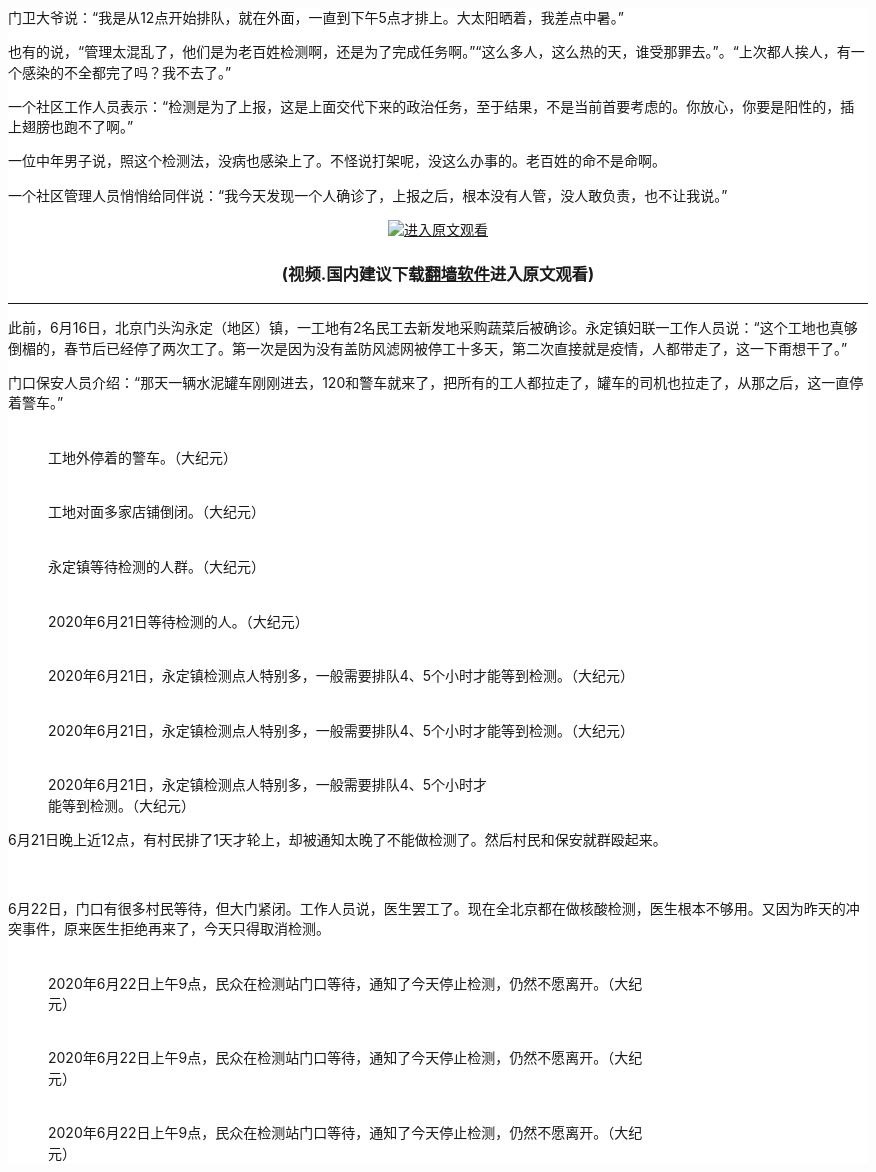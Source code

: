 <p>门卫大爷说：“我是从12点开始排队，就在外面，一直到下午5点才排上。大太阳晒着，我差点中暑。”</p>
<p>也有的说，“管理太混乱了，他们是为老百姓检测啊，还是为了完成任务啊。”“这么多人，这么热的天，谁受那罪去。”。“上次都人挨人，有一个感染的不全都完了吗？我不去了。”</p>
<p>一个社区工作人员表示：“检测是为了上报，这是上面交代下来的政治任务，至于结果，不是当前首要考虑的。你放心，你要是阳性的，插上翅膀也跑不了啊。”</p>
<p>一位中年男子说，照这个检测法，没病也感染上了。不怪说打架呢，没这么办事的。老百姓的命不是命啊。</p>
<p>一个社区管理人员悄悄给同伴说：“我今天发现一个人确诊了，上报之后，根本没有人管，没人敢负责，也不让我说。”</p>
<p><center><a src=""></a><a href="https://git.io/Jfplr"><img width="600" src="https://raw.githubusercontent.com/qgm252/djy/master/gb/300/djtsp.jpg" title="进入原文观看"  alt="进入原文观看"></a><h3 align=center>(视频.国内建议下载<a href="https://github.com/qgm252/www/blob/master/README.md#8">翻墙软件</a>进入原文观看)</h3><hr><a src="https://www.youtube.com/embed/ppJGMOsH_W0" width="640" b="360" frameborder="0" allowfullscreen="allowfullscreen" data-mce-fragment="1"></a></center>此前，6月16日，<ahref="https://github.com/qgm252/djy/blob/master/gb/tag/%E5%8C%97%E4%BA%AC.md#1">北京</a>门头沟永定（地区）镇，一工地有2名民工去新发地采购蔬菜后被确诊。<ahref="https://github.com/qgm252/djy/blob/master/gb/tag/%E6%B0%B8%E5%AE%9A%E9%95%87.md#1">永定镇</a>妇联一工作人员说：“这个工地也真够倒楣的，春节后已经停了两次工了。第一次是因为没有盖防风滤网被停工十多天，第二次直接就是<ahref="https://github.com/qgm252/djy/blob/master/gb/tag/%E7%96%AB%E6%83%85.md#1">疫情</a>，人都带走了，这一下甭想干了。”</p>
<p>门口保安人员介绍：“那天一辆水泥罐车刚刚进去，120和警车就来了，把所有的工人都拉走了，罐车的司机也拉走了，从那之后，这一直停着警车。”</p>
<figure id="attachment_12207397" style="width: 600px" class="wp-caption aligncenter"><ahref="https://i.epochtimes.com/assets/uploads/2020/06/2020-06-24-001536.jpeg"><img class="wp-image-12207397 size-large" src="https://i.epochtimes.com/assets/uploads/2020/06/2020-06-24-001536-600x450.jpeg" alt="" width="600" b="450" /></a><figcaption class="wp-caption-text">工地外停着的警车。（大纪元）</figcaption></figure>
<figure id="attachment_12207398" style="width: 600px" class="wp-caption aligncenter"><ahref="https://i.epochtimes.com/assets/uploads/2020/06/2020-06-24-001547.jpeg"><img class="wp-image-12207398 size-large" src="https://i.epochtimes.com/assets/uploads/2020/06/2020-06-24-001547-600x450.jpeg" alt="" width="600" b="450" /></a><figcaption class="wp-caption-text">工地对面多家店铺倒闭。（大纪元）</figcaption></figure>
<figure id="attachment_12207399" style="width: 600px" class="wp-caption aligncenter"><ahref="https://i.epochtimes.com/assets/uploads/2020/06/2020-06-24-002058.jpeg"><img class="wp-image-12207399 size-large" src="https://i.epochtimes.com/assets/uploads/2020/06/2020-06-24-002058-600x300.jpeg" alt="" width="600" b="300" /></a><figcaption class="wp-caption-text">永定镇等待检测的人群。（大纪元）</figcaption></figure>
<figure id="attachment_12207400" style="width: 600px" class="wp-caption aligncenter"><ahref="https://i.epochtimes.com/assets/uploads/2020/06/2020-06-24-002145.jpeg"><img class="wp-image-12207400 size-large" src="https://i.epochtimes.com/assets/uploads/2020/06/2020-06-24-002145-600x285.jpeg" alt="" width="600" b="285" /></a><figcaption class="wp-caption-text">2020年6月21日等待检测的人。（大纪元）</figcaption></figure>
<figure id="attachment_12207395" style="width: 600px" class="wp-caption aligncenter"><ahref="https://i.epochtimes.com/assets/uploads/2020/06/2020-06-23-181851_001.jpeg"><img class="wp-image-12207395 size-large" src="https://i.epochtimes.com/assets/uploads/2020/06/2020-06-23-181851_001-600x338.jpeg" alt="" width="600" b="338" /></a><figcaption class="wp-caption-text">2020年6月21日，永定镇检测点人特别多，一般需要排队4、5个小时才能等到检测。（大纪元）</figcaption></figure>
<figure id="attachment_12207396" style="width: 600px" class="wp-caption aligncenter"><ahref="https://i.epochtimes.com/assets/uploads/2020/06/2020-06-23-181851_002.jpeg"><img class="wp-image-12207396 size-large" src="https://i.epochtimes.com/assets/uploads/2020/06/2020-06-23-181851_002-600x338.jpeg" alt="" width="600" b="338" /></a><figcaption class="wp-caption-text">2020年6月21日，永定镇检测点人特别多，一般需要排队4、5个小时才能等到检测。（大纪元）</figcaption></figure>
<figure id="attachment_12207394" style="width: 448px" class="wp-caption aligncenter"><a style="color: #ff0000;" href="https://i.epochtimes.com/assets/uploads/2020/06/48748bf93d93ea250894d02f92ef6d95.jpg"><img class="wp-image-12207394 size-full" src="https://i.epochtimes.com/assets/uploads/2020/06/48748bf93d93ea250894d02f92ef6d95.jpg" alt="" width="448" b="960" /></a><figcaption class="wp-caption-text">2020年6月21日，永定镇检测点人特别多，一般需要排队4、5个小时才能等到检测。（大纪元）</figcaption></figure>
<p>6月21日晚上近12点，有村民排了1天才轮上，却被通知太晚了不能做检测了。然后村民和保安就群殴起来。</p>
<p>&nbsp;</p>
<p>6月22日，门口有很多村民等待，但大门紧闭。工作人员说，医生罢工了。现在全北京都在做核酸检测，医生根本不够用。又因为昨天的冲突事件，原来医生拒绝再来了，今天只得取消检测。</p>
<figure id="attachment_12207578" style="width: 600px" class="wp-caption aligncenter"><a style="color: #ff0000;" href="https://i.epochtimes.com/assets/uploads/2020/06/2020-06-23-183235_001.jpeg"><img class="wp-image-12207578 size-large" src="https://i.epochtimes.com/assets/uploads/2020/06/2020-06-23-183235_001-600x450.jpeg" alt="" width="600" b="450" /></a><figcaption class="wp-caption-text">2020年6月22日上午9点，民众在检测站门口等待，通知了今天停止检测，仍然不愿离开。（大纪元）</figcaption></figure>
<figure id="attachment_12207579" style="width: 600px" class="wp-caption aligncenter"><ahref="https://i.epochtimes.com/assets/uploads/2020/06/2020-06-23-183235_002.jpeg"><img class="wp-image-12207579 size-large" src="https://i.epochtimes.com/assets/uploads/2020/06/2020-06-23-183235_002-600x450.jpeg" alt="" width="600" b="450" /></a><figcaption class="wp-caption-text">2020年6月22日上午9点，民众在检测站门口等待，通知了今天停止检测，仍然不愿离开。（大纪元）</figcaption></figure>
<figure id="attachment_12207580" style="width: 600px" class="wp-caption aligncenter"><ahref="https://i.epochtimes.com/assets/uploads/2020/06/2020-06-23-183235_003.jpeg"><img class="wp-image-12207580 size-large" src="https://i.epochtimes.com/assets/uploads/2020/06/2020-06-23-183235_003-600x450.jpeg" alt="" width="600" b="450" /></a><figcaption class="wp-caption-text">2020年6月22日上午9点，民众在检测站门口等待，通知了今天停止检测，仍然不愿离开。（大纪元）</figcaption></figure>